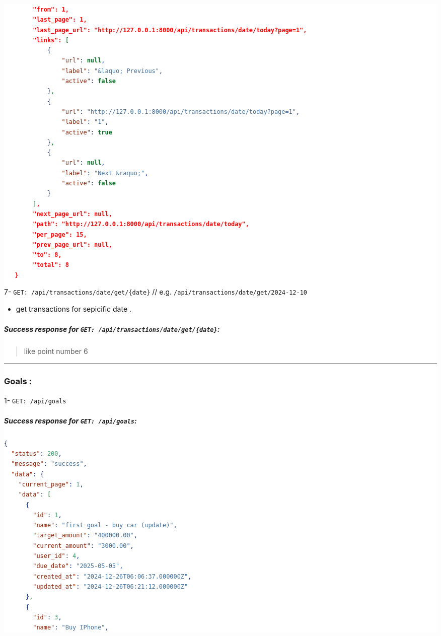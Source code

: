 ```json
        "from": 1,
        "last_page": 1,
        "last_page_url": "http://127.0.0.1:8000/api/transactions/date/today?page=1",
        "links": [
            {
                "url": null,
                "label": "&laquo; Previous",
                "active": false
            },
            {
                "url": "http://127.0.0.1:8000/api/transactions/date/today?page=1",
                "label": "1",
                "active": true
            },
            {
                "url": null,
                "label": "Next &raquo;",
                "active": false
            }
        ],
        "next_page_url": null,
        "path": "http://127.0.0.1:8000/api/transactions/date/today",
        "per_page": 15,
        "prev_page_url": null,
        "to": 8,
        "total": 8
   }
```

7- `GET: /api/transactions/date/get/{date}` // e.g. `/api/transactions/date/get/2024-12-10`

- get transactions for sepicific date .

##### Success response for `GET: /api/transactions/date/get/{date}`:

> like point number 6

---

### Goals :

1- `GET: /api/goals`

##### Success response for `GET: /api/goals`:

```json
{
  "status": 200,
  "message": "success",
  "data": {
    "current_page": 1,
    "data": [
      {
        "id": 1,
        "name": "first goal - buy car (update)",
        "target_amount": "400000.00",
        "current_amount": "3000.00",
        "user_id": 4,
        "due_date": "2025-05-05",
        "created_at": "2024-12-26T06:06:37.000000Z",
        "updated_at": "2024-12-26T06:21:12.000000Z"
      },
      {
        "id": 3,
        "name": "Buy IPhone",
```